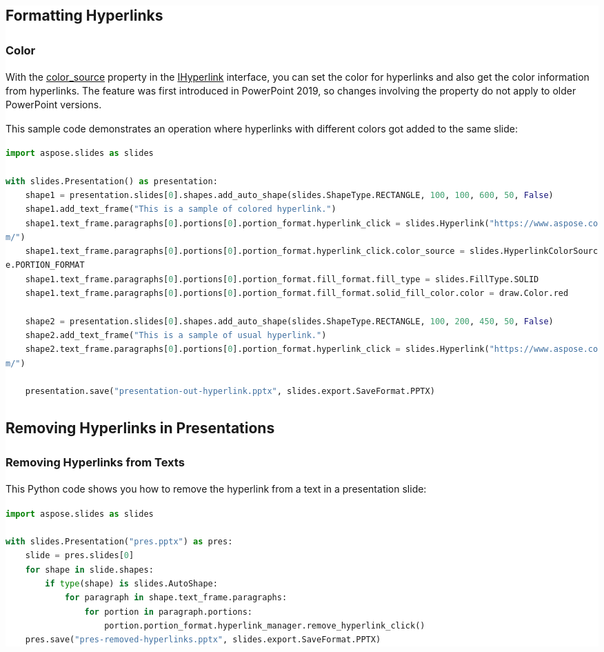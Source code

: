 

## **Formatting Hyperlinks**

### **Color**

With the [color_source](https://reference.aspose.com/slides/python-net/aspose.slides/ihyperlink/) property in the [IHyperlink](https://reference.aspose.com/slides/python-net/aspose.slides/ihyperlink/) interface, you can set the color for hyperlinks and also get the color information from hyperlinks. The feature was first introduced in PowerPoint 2019, so changes involving the property do not apply to older PowerPoint versions.

This sample code demonstrates an operation where hyperlinks with different colors got added to the same slide:

```py
import aspose.slides as slides

with slides.Presentation() as presentation:
    shape1 = presentation.slides[0].shapes.add_auto_shape(slides.ShapeType.RECTANGLE, 100, 100, 600, 50, False)
    shape1.add_text_frame("This is a sample of colored hyperlink.")
    shape1.text_frame.paragraphs[0].portions[0].portion_format.hyperlink_click = slides.Hyperlink("https://www.aspose.com/")
    shape1.text_frame.paragraphs[0].portions[0].portion_format.hyperlink_click.color_source = slides.HyperlinkColorSource.PORTION_FORMAT
    shape1.text_frame.paragraphs[0].portions[0].portion_format.fill_format.fill_type = slides.FillType.SOLID
    shape1.text_frame.paragraphs[0].portions[0].portion_format.fill_format.solid_fill_color.color = draw.Color.red

    shape2 = presentation.slides[0].shapes.add_auto_shape(slides.ShapeType.RECTANGLE, 100, 200, 450, 50, False)
    shape2.add_text_frame("This is a sample of usual hyperlink.")
    shape2.text_frame.paragraphs[0].portions[0].portion_format.hyperlink_click = slides.Hyperlink("https://www.aspose.com/")

    presentation.save("presentation-out-hyperlink.pptx", slides.export.SaveFormat.PPTX)
```



## **Removing Hyperlinks in Presentations**

### **Removing Hyperlinks from Texts**

This Python code shows you how to remove the hyperlink from a text in a presentation slide:

```py
import aspose.slides as slides

with slides.Presentation("pres.pptx") as pres:
    slide = pres.slides[0]
    for shape in slide.shapes:
        if type(shape) is slides.AutoShape:
            for paragraph in shape.text_frame.paragraphs:
                for portion in paragraph.portions:
                    portion.portion_format.hyperlink_manager.remove_hyperlink_click()
    pres.save("pres-removed-hyperlinks.pptx", slides.export.SaveFormat.PPTX)
```
